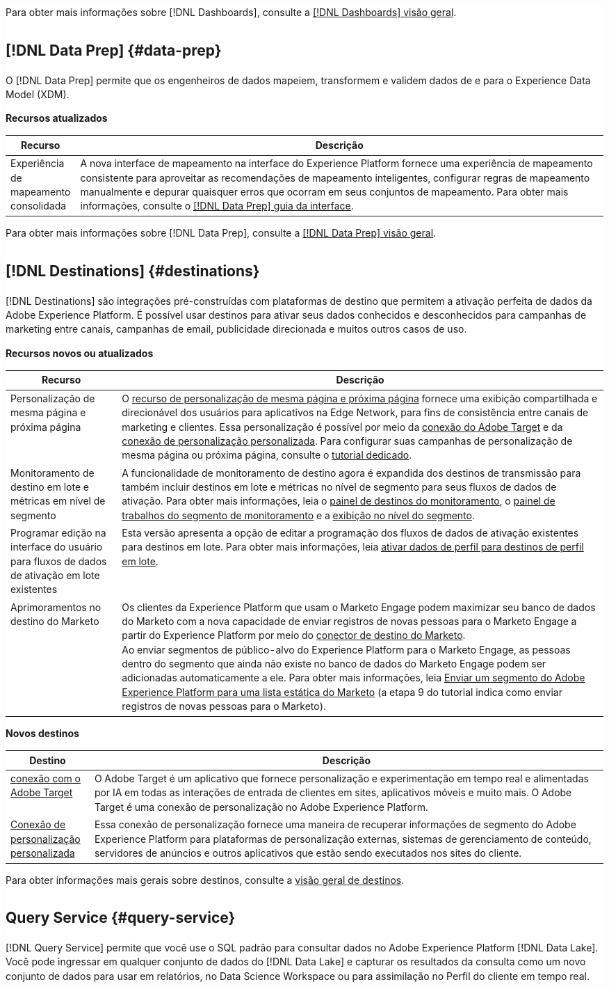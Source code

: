 Para obter mais informações sobre [!DNL Dashboards], consulte a [[!DNL Dashboards] visão geral](../../dashboards/home.md).

## [!DNL Data Prep] {#data-prep}

O [!DNL Data Prep] permite que os engenheiros de dados mapeiem, transformem e validem dados de e para o Experience Data Model (XDM).

**Recursos atualizados**

| Recurso | Descrição |
| --- | --- |
| Experiência de mapeamento consolidada | A nova interface de mapeamento na interface do Experience Platform fornece uma experiência de mapeamento consistente para aproveitar as recomendações de mapeamento inteligentes, configurar regras de mapeamento manualmente e depurar quaisquer erros que ocorram em seus conjuntos de mapeamento. Para obter mais informações, consulte o [[!DNL Data Prep] guia da interface](../../data-prep/ui/mapping.md). |

Para obter mais informações sobre [!DNL Data Prep], consulte a [[!DNL Data Prep] visão geral](../../data-prep/home.md).

## [!DNL Destinations] {#destinations}

[!DNL Destinations] são integrações pré-construídas com plataformas de destino que permitem a ativação perfeita de dados da Adobe Experience Platform. É possível usar destinos para ativar seus dados conhecidos e desconhecidos para campanhas de marketing entre canais, campanhas de email, publicidade direcionada e muitos outros casos de uso.

**Recursos novos ou atualizados**

| Recurso | Descrição |
| ----------- | ----------- |
| Personalização de mesma página e próxima página | O [recurso de personalização de mesma página e próxima página](../../destinations/ui/activate-edge-personalization-destinations.md) fornece uma exibição compartilhada e direcionável dos usuários para aplicativos na Edge Network, para fins de consistência entre canais de marketing e clientes. Essa personalização é possível por meio da [conexão do Adobe Target](../../destinations/catalog/personalization/adobe-target-connection.md) e da [conexão de personalização personalizada](../../destinations/catalog/personalization/custom-personalization.md). Para configurar suas campanhas de personalização de mesma página ou próxima página, consulte o [tutorial dedicado](../../destinations/ui/activate-edge-personalization-destinations.md). |
| Monitoramento de destino em lote e métricas em nível de segmento | A funcionalidade de monitoramento de destino agora é expandida dos destinos de transmissão para também incluir destinos em lote e métricas no nível de segmento para seus fluxos de dados de ativação. Para obter mais informações, leia o [painel de destinos do monitoramento](/help/dataflows/ui/monitor-destinations.md#monitoring-destinations-dashboard), o [painel de trabalhos do segmento de monitoramento](/help/dataflows/ui/monitor-destinations.md#monitoring-segment-jobs-dashboard) e a [exibição no nível do segmento](/help/dataflows/ui/monitor-destinations.md#segment-level-view). |
| Programar edição na interface do usuário para fluxos de dados de ativação em lote existentes | Esta versão apresenta a opção de editar a programação dos fluxos de dados de ativação existentes para destinos em lote. Para obter mais informações, leia [ativar dados de perfil para destinos de perfil em lote](/help/destinations/ui/activate-batch-profile-destinations.md). |
| Aprimoramentos no destino do Marketo | Os clientes da Experience Platform que usam o Marketo Engage podem maximizar seu banco de dados do Marketo com a nova capacidade de enviar registros de novas pessoas para o Marketo Engage a partir do Experience Platform por meio do [conector de destino do Marketo](/help/destinations/catalog/adobe/marketo-engage.md). <br> Ao enviar segmentos de público-alvo do Experience Platform para o Marketo Engage, as pessoas dentro do segmento que ainda não existe no banco de dados do Marketo Engage podem ser adicionadas automaticamente a ele. Para obter mais informações, leia [Enviar um segmento do Adobe Experience Platform para uma lista estática do Marketo](https://experienceleague.adobe.com/docs/marketo/using/product-docs/core-marketo-concepts/smart-lists-and-static-lists/static-lists/push-an-adobe-experience-platform-segment-to-a-marketo-static-list.html?lang=pt-BR) (a etapa 9 do tutorial indica como enviar registros de novas pessoas para o Marketo). |

**Novos destinos**

| Destino | Descrição |
| ----------- | ----------- |
| [conexão com o Adobe Target](../../destinations/catalog/personalization/adobe-target-connection.md) | O Adobe Target é um aplicativo que fornece personalização e experimentação em tempo real e alimentadas por IA em todas as interações de entrada de clientes em sites, aplicativos móveis e muito mais. O Adobe Target é uma conexão de personalização no Adobe Experience Platform. |
| [Conexão de personalização personalizada](../../destinations/catalog/personalization/custom-personalization.md) | Essa conexão de personalização fornece uma maneira de recuperar informações de segmento do Adobe Experience Platform para plataformas de personalização externas, sistemas de gerenciamento de conteúdo, servidores de anúncios e outros aplicativos que estão sendo executados nos sites do cliente. |

Para obter informações mais gerais sobre destinos, consulte a [visão geral de destinos](../../destinations/home.md).

## Query Service {#query-service}

[!DNL Query Service] permite que você use o SQL padrão para consultar dados no Adobe Experience Platform [!DNL Data Lake]. Você pode ingressar em qualquer conjunto de dados do [!DNL Data Lake] e capturar os resultados da consulta como um novo conjunto de dados para usar em relatórios, no Data Science Workspace ou para assimilação no Perfil do cliente em tempo real.
